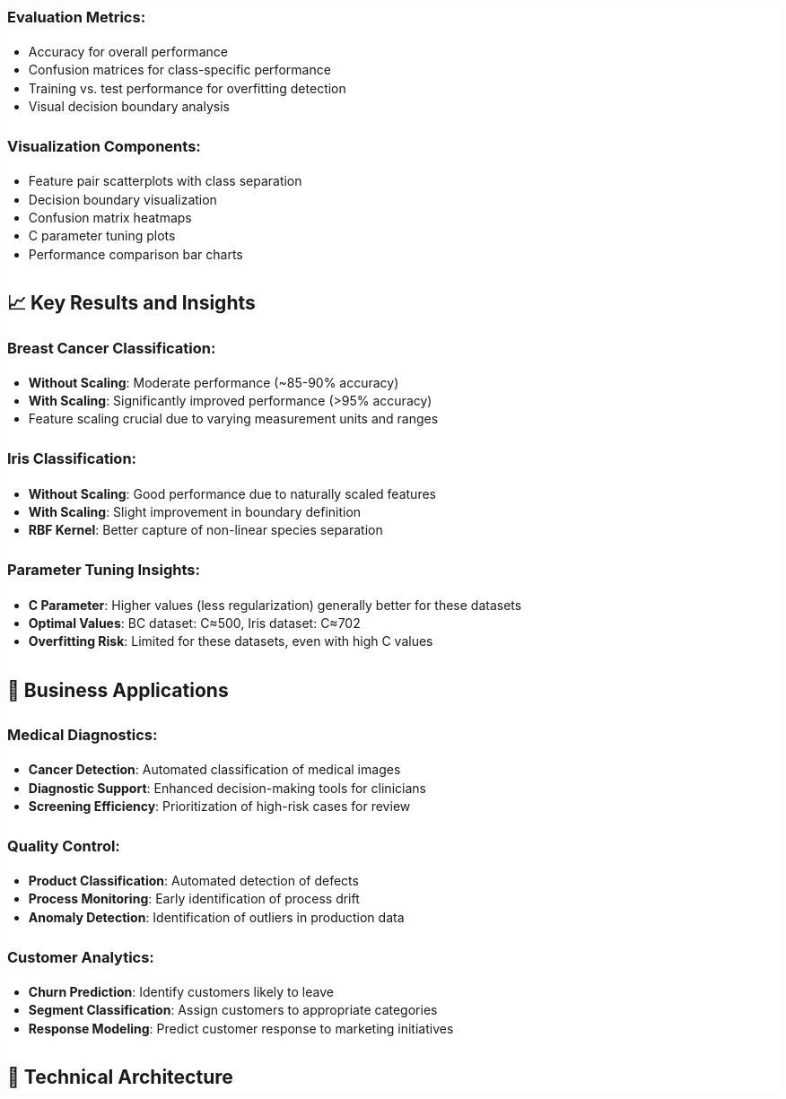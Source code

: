 ### Evaluation Metrics:
- Accuracy for overall performance
- Confusion matrices for class-specific performance
- Training vs. test performance for overfitting detection
- Visual decision boundary analysis

### Visualization Components:
- Feature pair scatterplots with class separation
- Decision boundary visualization
- Confusion matrix heatmaps
- C parameter tuning plots
- Performance comparison bar charts

## 📈 Key Results and Insights

### Breast Cancer Classification:
- **Without Scaling**: Moderate performance (~85-90% accuracy)
- **With Scaling**: Significantly improved performance (>95% accuracy)
- Feature scaling crucial due to varying measurement units and ranges

### Iris Classification:
- **Without Scaling**: Good performance due to naturally scaled features
- **With Scaling**: Slight improvement in boundary definition
- **RBF Kernel**: Better capture of non-linear species separation

### Parameter Tuning Insights:
- **C Parameter**: Higher values (less regularization) generally better for these datasets
- **Optimal Values**: BC dataset: C≈500, Iris dataset: C≈702
- **Overfitting Risk**: Limited for these datasets, even with high C values

## 🎯 Business Applications

### Medical Diagnostics:
- **Cancer Detection**: Automated classification of medical images
- **Diagnostic Support**: Enhanced decision-making tools for clinicians
- **Screening Efficiency**: Prioritization of high-risk cases for review

### Quality Control:
- **Product Classification**: Automated detection of defects
- **Process Monitoring**: Early identification of process drift
- **Anomaly Detection**: Identification of outliers in production data

### Customer Analytics:
- **Churn Prediction**: Identify customers likely to leave
- **Segment Classification**: Assign customers to appropriate categories
- **Response Modeling**: Predict customer response to marketing initiatives

## 🔧 Technical Architecture
